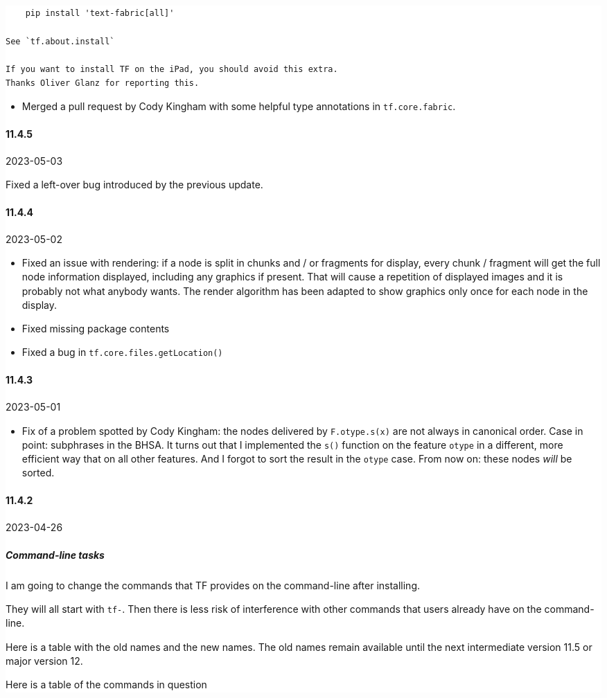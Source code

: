         pip install 'text-fabric[all]'

    See `tf.about.install`

    If you want to install TF on the iPad, you should avoid this extra.
    Thanks Oliver Glanz for reporting this.

*   Merged a pull request by Cody Kingham with some helpful type annotations in
    `tf.core.fabric`.

#### 11.4.5

2023-05-03

Fixed a left-over bug introduced by the previous update.

#### 11.4.4

2023-05-02

*   Fixed an issue with rendering: if a node is split in chunks and / or fragments
    for display, every chunk / fragment will get the full node information displayed,
    including any graphics if present.
    That will cause a repetition of displayed images and it is probably not
    what anybody wants. The render algorithm has been adapted to show graphics
    only once for each node in the display.

*   Fixed missing package contents

*   Fixed a bug in `tf.core.files.getLocation()`

#### 11.4.3

2023-05-01

*   Fix of a problem spotted by Cody Kingham: the nodes delivered by 
    `F.otype.s(x)` are not always in canonical order. Case in point: subphrases in the
    BHSA. It turns out that I implemented the `s()` function on the feature `otype`
    in a different, more efficient way that on all other features. And I forgot to
    sort the result in the `otype` case. From now on: these nodes *will* be sorted.

#### 11.4.2

2023-04-26

##### Command-line tasks

I am going to change the commands that TF provides on the command-line
after installing.

They will all start with `tf-`.
Then there is less risk of interference with other commands that users already
have on the command-line.

Here is a table with the old names and the new names.
The old names remain available until the next intermediate version 11.5 or
major version 12.

Here is a table of the commands in question
